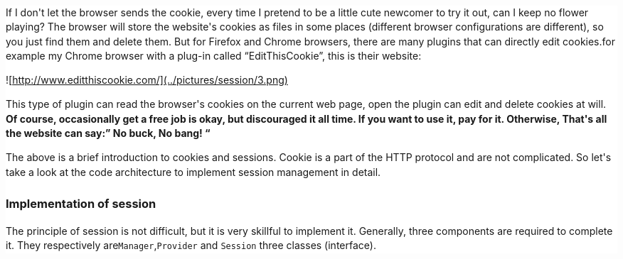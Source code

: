 If I don't let the browser sends the cookie, every time I pretend to be a little cute newcomer to try it out, can I keep no flower playing? The browser will store the website's cookies as files in some places (different browser configurations are different), so you just find them and delete them. But for Firefox and Chrome browsers, there are many plugins that can directly edit cookies.for example my Chrome browser with a plug-in called “EditThisCookie”, this is their website:

![http://www.editthiscookie.com/](../pictures/session/3.png)

This type of plugin can read the browser's cookies on the current web page, open the plugin can edit and delete cookies at will. **Of course, occasionally get a free job is okay, but discouraged it all time. If you want to use it, pay for it. Otherwise, That's all the website can say:” No buck, No bang! “**

The above is a brief introduction to cookies and sessions. Cookie is a part of the HTTP protocol and are not complicated. So let's take a look at the code architecture to implement session management in detail.

### Implementation of session

The principle of session is not difficult, but it is very skillful to implement it. Generally, three components are required to complete it. They respectively are`Manager`,`Provider` and  `Session` three classes (interface).

